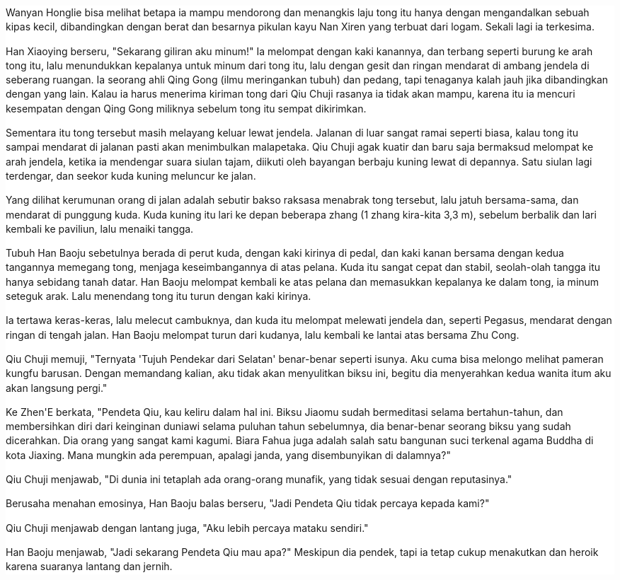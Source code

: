 Wanyan Honglie bisa melihat betapa ia mampu mendorong dan menangkis laju tong itu
hanya dengan mengandalkan sebuah kipas kecil, dibandingkan dengan berat dan besarnya
pikulan kayu Nan Xiren yang terbuat dari logam. Sekali lagi ia terkesima.

Han Xiaoying berseru, "Sekarang giliran aku minum!" Ia melompat dengan kaki kanannya,
dan terbang seperti burung ke arah tong itu, lalu menundukkan kepalanya untuk minum
dari tong itu, lalu dengan gesit dan ringan mendarat di ambang jendela di seberang ruangan.
Ia seorang ahli Qing Gong (ilmu meringankan tubuh) dan pedang, tapi tenaganya kalah
jauh jika dibandingkan dengan yang lain. Kalau ia harus menerima kiriman tong dari
Qiu Chuji rasanya ia tidak akan mampu, karena itu ia mencuri kesempatan dengan Qing Gong
miliknya sebelum tong itu sempat dikirimkan.

Sementara itu tong tersebut masih melayang keluar lewat jendela. Jalanan di luar 
sangat ramai seperti biasa, kalau tong itu sampai mendarat di jalanan pasti akan menimbulkan
malapetaka. Qiu Chuji agak kuatir dan baru saja bermaksud melompat ke arah jendela, ketika
ia mendengar suara siulan tajam, diikuti oleh bayangan berbaju kuning lewat di depannya.
Satu siulan lagi terdengar, dan seekor kuda kuning meluncur ke jalan.

Yang dilihat kerumunan orang di jalan adalah sebutir bakso raksasa menabrak tong
tersebut, lalu jatuh bersama-sama, dan mendarat di punggung kuda. Kuda kuning itu
lari ke depan beberapa zhang (1 zhang kira-kita 3,3 m), sebelum berbalik dan lari kembali
ke paviliun, lalu menaiki tangga.

Tubuh Han Baoju sebetulnya berada di perut kuda, dengan kaki kirinya di pedal, dan
kaki kanan bersama dengan kedua tangannya memegang tong, menjaga keseimbangannya
di atas pelana. Kuda itu sangat cepat dan stabil, seolah-olah tangga itu hanya sebidang
tanah datar. Han Baoju melompat kembali ke atas pelana dan memasukkan kepalanya ke
dalam tong, ia minum seteguk arak. Lalu menendang tong itu turun dengan kaki kirinya.

Ia tertawa keras-keras, lalu melecut cambuknya, dan kuda itu melompat melewati
jendela dan, seperti Pegasus, mendarat dengan ringan di tengah jalan. Han Baoju
melompat turun dari kudanya, lalu kembali ke lantai atas bersama Zhu Cong.

Qiu Chuji memuji, "Ternyata 'Tujuh Pendekar dari Selatan' benar-benar seperti isunya.
Aku cuma bisa melongo melihat pameran kungfu barusan. Dengan memandang kalian, aku
tidak akan menyulitkan biksu ini, begitu dia menyerahkan kedua wanita itum aku akan
langsung pergi."

Ke Zhen'E berkata, "Pendeta Qiu, kau keliru dalam hal ini. Biksu Jiaomu sudah bermeditasi
selama bertahun-tahun, dan membersihkan diri dari keinginan duniawi selama puluhan
tahun sebelumnya, dia benar-benar seorang biksu yang sudah dicerahkan. Dia orang yang
sangat kami kagumi. Biara Fahua juga adalah salah satu bangunan suci terkenal agama
Buddha di kota Jiaxing. Mana mungkin ada perempuan, apalagi janda, yang disembunyikan
di dalamnya?"

Qiu Chuji menjawab, "Di dunia ini tetaplah ada orang-orang munafik, yang tidak sesuai
dengan reputasinya."

Berusaha menahan emosinya, Han Baoju balas berseru, "Jadi Pendeta Qiu tidak percaya
kepada kami?"

Qiu Chuji menjawab dengan lantang juga, "Aku lebih percaya mataku sendiri."

Han Baoju menjawab, "Jadi sekarang Pendeta Qiu mau apa?" Meskipun dia pendek, tapi
ia tetap cukup menakutkan dan heroik karena suaranya lantang dan jernih.

